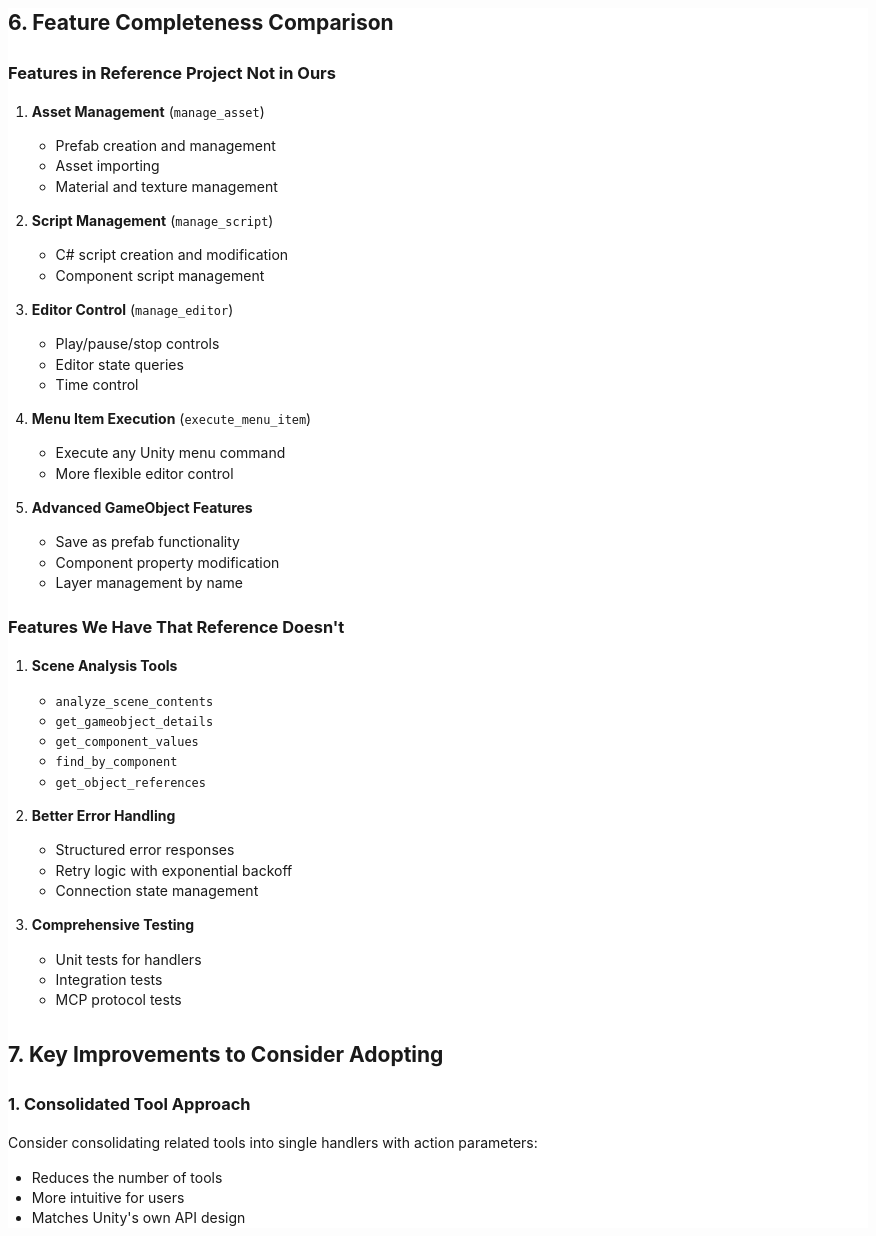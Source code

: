 ## 6. Feature Completeness Comparison

### Features in Reference Project Not in Ours
1. **Asset Management** (`manage_asset`)
   - Prefab creation and management
   - Asset importing
   - Material and texture management

2. **Script Management** (`manage_script`)
   - C# script creation and modification
   - Component script management

3. **Editor Control** (`manage_editor`)
   - Play/pause/stop controls
   - Editor state queries
   - Time control

4. **Menu Item Execution** (`execute_menu_item`)
   - Execute any Unity menu command
   - More flexible editor control

5. **Advanced GameObject Features**
   - Save as prefab functionality
   - Component property modification
   - Layer management by name

### Features We Have That Reference Doesn't
1. **Scene Analysis Tools**
   - `analyze_scene_contents`
   - `get_gameobject_details`
   - `get_component_values`
   - `find_by_component`
   - `get_object_references`

2. **Better Error Handling**
   - Structured error responses
   - Retry logic with exponential backoff
   - Connection state management

3. **Comprehensive Testing**
   - Unit tests for handlers
   - Integration tests
   - MCP protocol tests

## 7. Key Improvements to Consider Adopting

### 1. **Consolidated Tool Approach**
Consider consolidating related tools into single handlers with action parameters:
- Reduces the number of tools
- More intuitive for users
- Matches Unity's own API design
